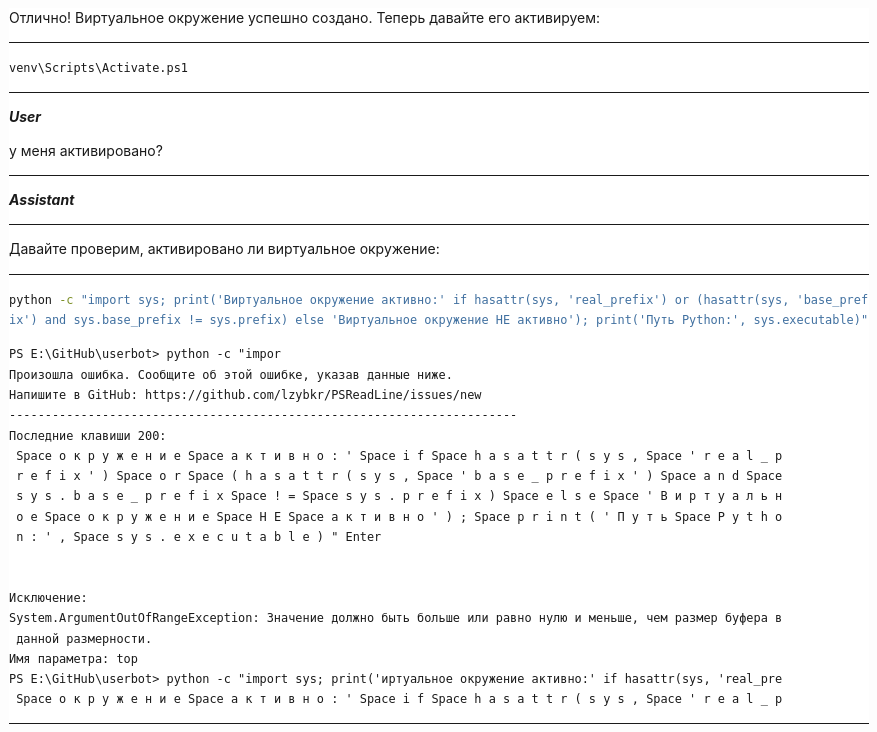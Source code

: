 
Отлично! Виртуальное окружение успешно создано. Теперь давайте его активируем:

---

```bash
venv\Scripts\Activate.ps1
```

---

_**User**_

у меня активировано?

---

_**Assistant**_



---

Давайте проверим, активировано ли виртуальное окружение:

---

```bash
python -c "import sys; print('Виртуальное окружение активно:' if hasattr(sys, 'real_prefix') or (hasattr(sys, 'base_prefix') and sys.base_prefix != sys.prefix) else 'Виртуальное окружение НЕ активно'); print('Путь Python:', sys.executable)"
```

```
PS E:\GitHub\userbot> python -c "impor
Произошла ошибка. Сообщите об этой ошибке, указав данные ниже.
Напишите в GitHub: https://github.com/lzybkr/PSReadLine/issues/new
-----------------------------------------------------------------------
Последние клавиши 200:
 Space о к р у ж е н и е Space а к т и в н о : ' Space i f Space h a s a t t r ( s y s , Space ' r e a l _ p
 r e f i x ' ) Space o r Space ( h a s a t t r ( s y s , Space ' b a s e _ p r e f i x ' ) Space a n d Space
 s y s . b a s e _ p r e f i x Space ! = Space s y s . p r e f i x ) Space e l s e Space ' В и р т у а л ь н
 о е Space о к р у ж е н и е Space Н Е Space а к т и в н о ' ) ; Space p r i n t ( ' П у т ь Space P y t h o
 n : ' , Space s y s . e x e c u t a b l e ) " Enter


Исключение:
System.ArgumentOutOfRangeException: Значение должно быть больше или равно нулю и меньше, чем размер буфера в
 данной размерности.
Имя параметра: top
PS E:\GitHub\userbot> python -c "import sys; print('иртуальное окружение активно:' if hasattr(sys, 'real_pre
 Space о к р у ж е н и е Space а к т и в н о : ' Space i f Space h a s a t t r ( s y s , Space ' r e a l _ p
```

---